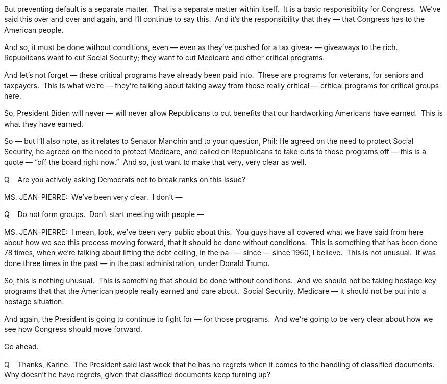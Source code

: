 But preventing default is a separate matter.  That is a separate matter
within itself.  It is a basic responsibility for Congress.  We’ve said
this over and over and again, and I’ll continue to say this.  And it’s
the responsibility that they — that Congress has to the American
people.  
  
And so, it must be done without conditions, even — even as they’ve
pushed for a tax givea- — giveaways to the rich.  Republicans want to
cut Social Security; they want to cut Medicare and other critical
programs.  
  
And let’s not forget — these critical programs have already been paid
into.  These are programs for veterans, for seniors and taxpayers.  This
is what we’re — they’re talking about taking away from these really
critical — critical programs for critical groups here.  
  
So, President Biden will never — will never allow Republicans to cut
benefits that our hardworking Americans have earned.  This is what they
have earned.  
  
So — but I’ll also note, as it relates to Senator Manchin and to your
question, Phil: He agreed on the need to protect Social Security, he
agreed on the need to protect Medicare, and called on Republicans to
take cuts to those programs off — this is a quote — “off the board right
now.”  And so, just want to make that very, very clear as well.  
  
Q    Are you actively asking Democrats not to break ranks on this
issue?   
  
MS. JEAN-PIERRE:  We’ve been very clear.  I don’t —  
  
Q    Do not form groups.  Don’t start meeting with people —  
  
MS. JEAN-PIERRE:  I mean, look, we’ve been very public about this.  You
guys have all covered what we have said from here about how we see this
process moving forward, that it should be done without conditions.  This
is something that has been done 78 times, when we’re talking about
lifting the debt ceiling, in the pa- — since — since 1960, I believe. 
This is not unusual.  It was done three times in the past — in the past
administration, under Donald Trump.  
  
So, this is nothing unusual.  This is something that should be done
without conditions.  And we should not be taking hostage key programs
that that the American people really earned and care about.  Social
Security, Medicare — it should not be put into a hostage situation.  
  
And again, the President is going to continue to fight for — for those
programs.  And we’re going to be very clear about how we see how
Congress should move forward.  
  
Go ahead.  
  
Q    Thanks, Karine.  The President said last week that he has no
regrets when it comes to the handling of classified documents.  Why
doesn’t he have regrets, given that classified documents keep turning
up?  
  